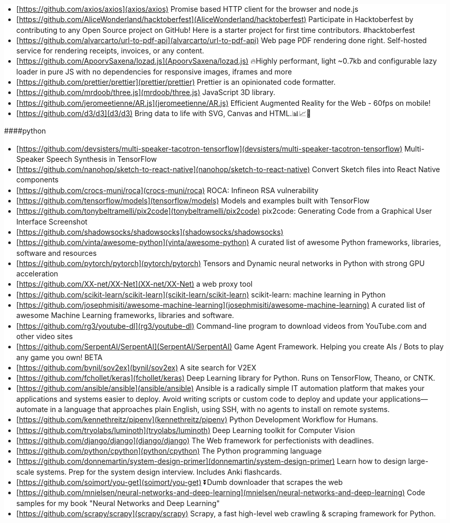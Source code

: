 * [https://github.com/axios/axios](axios/axios) Promise based HTTP client for the browser and node.js
* [https://github.com/AliceWonderland/hacktoberfest](AliceWonderland/hacktoberfest) Participate in Hacktoberfest by contributing to any Open Source project on GitHub! Here is a starter project for first time contributors. #hacktoberfest
* [https://github.com/alvarcarto/url-to-pdf-api](alvarcarto/url-to-pdf-api) Web page PDF rendering done right. Self-hosted service for rendering receipts, invoices, or any content.
* [https://github.com/ApoorvSaxena/lozad.js](ApoorvSaxena/lozad.js) 🔥Highly performant, light ~0.7kb and configurable lazy loader in pure JS with no dependencies for responsive images, iframes and more
* [https://github.com/prettier/prettier](prettier/prettier) Prettier is an opinionated code formatter.
* [https://github.com/mrdoob/three.js](mrdoob/three.js) JavaScript 3D library.
* [https://github.com/jeromeetienne/AR.js](jeromeetienne/AR.js) Efficient Augmented Reality for the Web - 60fps on mobile!
* [https://github.com/d3/d3](d3/d3) Bring data to life with SVG, Canvas and HTML.📊📈🎉

####python
* [https://github.com/devsisters/multi-speaker-tacotron-tensorflow](devsisters/multi-speaker-tacotron-tensorflow) Multi-Speaker Speech Synthesis in TensorFlow
* [https://github.com/nanohop/sketch-to-react-native](nanohop/sketch-to-react-native) Convert Sketch files into React Native components
* [https://github.com/crocs-muni/roca](crocs-muni/roca) ROCA: Infineon RSA vulnerability
* [https://github.com/tensorflow/models](tensorflow/models) Models and examples built with TensorFlow
* [https://github.com/tonybeltramelli/pix2code](tonybeltramelli/pix2code) pix2code: Generating Code from a Graphical User Interface Screenshot
* [https://github.com/shadowsocks/shadowsocks](shadowsocks/shadowsocks)
* [https://github.com/vinta/awesome-python](vinta/awesome-python) A curated list of awesome Python frameworks, libraries, software and resources
* [https://github.com/pytorch/pytorch](pytorch/pytorch) Tensors and Dynamic neural networks in Python with strong GPU acceleration
* [https://github.com/XX-net/XX-Net](XX-net/XX-Net) a web proxy tool
* [https://github.com/scikit-learn/scikit-learn](scikit-learn/scikit-learn) scikit-learn: machine learning in Python
* [https://github.com/josephmisiti/awesome-machine-learning](josephmisiti/awesome-machine-learning) A curated list of awesome Machine Learning frameworks, libraries and software.
* [https://github.com/rg3/youtube-dl](rg3/youtube-dl) Command-line program to download videos from YouTube.com and other video sites
* [https://github.com/SerpentAI/SerpentAI](SerpentAI/SerpentAI) Game Agent Framework. Helping you create AIs / Bots to play any game you own! BETA
* [https://github.com/bynil/sov2ex](bynil/sov2ex) A site search for V2EX
* [https://github.com/fchollet/keras](fchollet/keras) Deep Learning library for Python. Runs on TensorFlow, Theano, or CNTK.
* [https://github.com/ansible/ansible](ansible/ansible) Ansible is a radically simple IT automation platform that makes your applications and systems easier to deploy. Avoid writing scripts or custom code to deploy and update your applications— automate in a language that approaches plain English, using SSH, with no agents to install on remote systems.
* [https://github.com/kennethreitz/pipenv](kennethreitz/pipenv) Python Development Workflow for Humans.
* [https://github.com/tryolabs/luminoth](tryolabs/luminoth) Deep Learning toolkit for Computer Vision
* [https://github.com/django/django](django/django) The Web framework for perfectionists with deadlines.
* [https://github.com/python/cpython](python/cpython) The Python programming language
* [https://github.com/donnemartin/system-design-primer](donnemartin/system-design-primer) Learn how to design large-scale systems. Prep for the system design interview. Includes Anki flashcards.
* [https://github.com/soimort/you-get](soimort/you-get) ⏬Dumb downloader that scrapes the web
* [https://github.com/mnielsen/neural-networks-and-deep-learning](mnielsen/neural-networks-and-deep-learning) Code samples for my book "Neural Networks and Deep Learning"
* [https://github.com/scrapy/scrapy](scrapy/scrapy) Scrapy, a fast high-level web crawling &amp; scraping framework for Python.